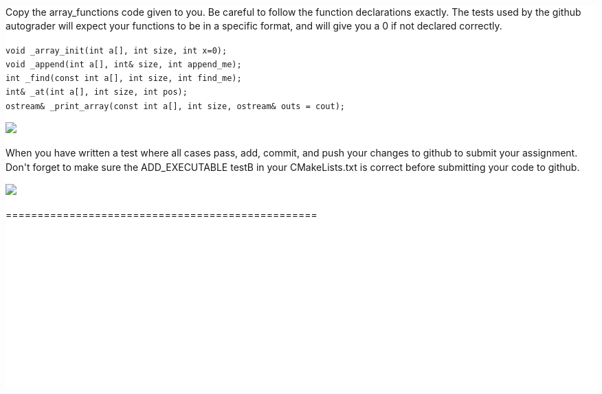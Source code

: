 Copy the array_functions code given to you. Be careful to follow the function declarations exactly. The tests used by the github autograder will expect your functions to be in a specific format, and will give you a 0 if not declared correctly.

`void _array_init(int a[], int size, int x=0);`\
`void _append(int a[], int& size, int append_me);`\
`int _find(const int a[], int size, int find_me);`\
`int& _at(int a[], int size, int pos);`\
`ostream& _print_array(const int a[], int size, ostream& outs = cout);`

![](22.png)

When you have written a test where all cases pass, add, commit, and push your changes to github to submit your assignment. Don't forget to make sure the ADD_EXECUTABLE testB in your CMakeLists.txt is correct before submitting your code to github.

![](29.png)

=================================================

# <BR><BR><BR><BR><BR>
